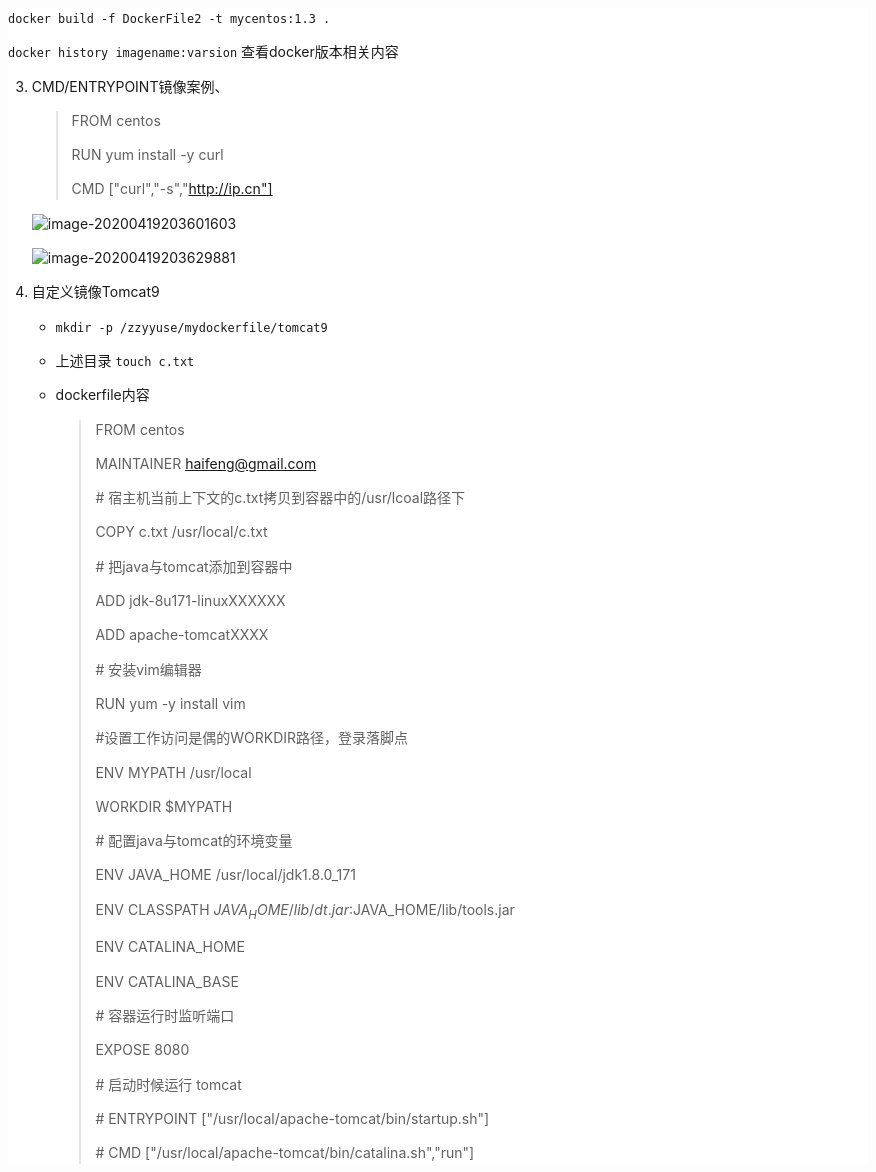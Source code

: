    `docker build -f DockerFile2 -t mycentos:1.3 .`

   `docker history imagename:varsion` 查看docker版本相关内容

3. CMD/ENTRYPOINT镜像案例、

   > FROM centos
   >
   > RUN yum install -y curl
   >
   > CMD ["curl","-s","http://ip.cn"]

   ![image-20200419203601603](C:\Users\HD.huanghf\AppData\Roaming\Typora\typora-user-images\image-20200419203601603.png)

   ![image-20200419203629881](C:\Users\HD.huanghf\AppData\Roaming\Typora\typora-user-images\image-20200419203629881.png)

4. 自定义镜像Tomcat9

   + `mkdir -p /zzyyuse/mydockerfile/tomcat9`

   + 上述目录 `touch c.txt`

   + dockerfile内容

     > FROM centos
     >
     > MAINTAINER haifeng@gmail.com
     >
     > \# 宿主机当前上下文的c.txt拷贝到容器中的/usr/lcoal路径下
     >
     > COPY c.txt /usr/local/c.txt
     >
     > \# 把java与tomcat添加到容器中
     >
     > ADD jdk-8u171-linuxXXXXXX
     >
     > ADD apache-tomcatXXXX
     >
     > \# 安装vim编辑器
     >
     > RUN yum -y install vim
     >
     > \#设置工作访问是偶的WORKDIR路径，登录落脚点
     >
     > ENV MYPATH /usr/local
     >
     > WORKDIR $MYPATH
     >
     > \# 配置java与tomcat的环境变量
     >
     > ENV JAVA_HOME /usr/local/jdk1.8.0_171
     >
     > ENV CLASSPATH $JAVA_HOME/lib/dt.jar:$JAVA_HOME/lib/tools.jar
     >
     > ENV CATALINA_HOME
     >
     > ENV CATALINA_BASE
     >
     > \# 容器运行时监听端口
     >
     > EXPOSE 8080
     >
     > \# 启动时候运行 tomcat
     >
     > \# ENTRYPOINT ["/usr/local/apache-tomcat/bin/startup.sh"]
     >
     > \# CMD ["/usr/local/apache-tomcat/bin/catalina.sh","run"]